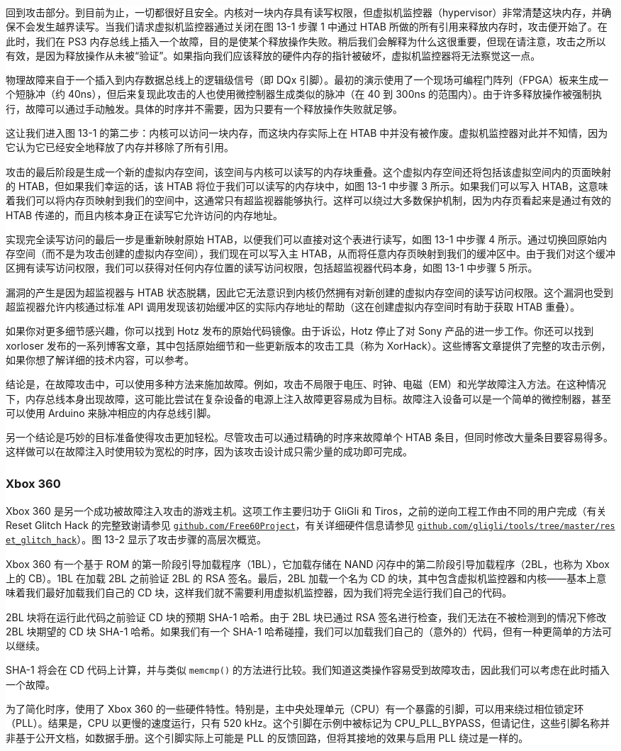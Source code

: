 回到攻击部分。到目前为止，一切都很好且安全。内核对一块内存具有读写权限，但虚拟机监控器（hypervisor）非常清楚这块内存，并确保不会发生越界读写。当我们请求虚拟机监控器通过关闭在图 13-1 步骤 1 中通过 HTAB 所做的所有引用来释放内存时，攻击便开始了。在此时，我们在 PS3 内存总线上插入一个故障，目的是使某个释放操作失败。稍后我们会解释为什么这很重要，但现在请注意，攻击之所以有效，是因为释放操作从未被“验证”。如果指向我们应该释放的硬件内存的指针被破坏，虚拟机监控器将无法察觉这一点。

物理故障来自于一个插入到内存数据总线上的逻辑级信号（即 DQx 引脚）。最初的演示使用了一个现场可编程门阵列（FPGA）板来生成一个短脉冲（约 40ns），但后来复现此攻击的人也使用微控制器生成类似的脉冲（在 40 到 300ns 的范围内）。由于许多释放操作被强制执行，故障可以通过手动触发。具体的时序并不需要，因为只要有一个释放操作失败就足够。

这让我们进入图 13-1 的第二步：内核可以访问一块内存，而这块内存实际上在 HTAB 中并没有被作废。虚拟机监控器对此并不知情，因为它认为它已经安全地释放了内存并移除了所有引用。

攻击的最后阶段是生成一个新的虚拟内存空间，该空间与内核可以读写的内存块重叠。这个虚拟内存空间还将包括该虚拟空间内的页面映射的 HTAB，但如果我们幸运的话，该 HTAB 将位于我们可以读写的内存块中，如图 13-1 中步骤 3 所示。如果我们可以写入 HTAB，这意味着我们可以将内存页映射到我们的空间中，这通常只有超监视器能够执行。这样可以绕过大多数保护机制，因为内存页看起来是通过有效的 HTAB 传递的，而且内核本身正在读写它允许访问的内存地址。

实现完全读写访问的最后一步是重新映射原始 HTAB，以便我们可以直接对这个表进行读写，如图 13-1 中步骤 4 所示。通过切换回原始内存空间（而不是为攻击创建的虚拟内存空间），我们现在可以写入主 HTAB，从而将任意内存页映射到我们的缓冲区中。由于我们对这个缓冲区拥有读写访问权限，我们可以获得对任何内存位置的读写访问权限，包括超监视器代码本身，如图 13-1 中步骤 5 所示。

漏洞的产生是因为超监视器与 HTAB 状态脱耦，因此它无法意识到内核仍然拥有对新创建的虚拟内存空间的读写访问权限。这个漏洞也受到超监视器允许内核通过标准 API 调用发现该初始缓冲区的实际内存地址的帮助（这在创建虚拟内存空间时有助于获取 HTAB 重叠）。

如果你对更多细节感兴趣，你可以找到 Hotz 发布的原始代码镜像。由于诉讼，Hotz 停止了对 Sony 产品的进一步工作。你还可以找到 xorloser 发布的一系列博客文章，其中包括原始细节和一些更新版本的攻击工具（称为 XorHack）。这些博客文章提供了完整的攻击示例，如果你想了解详细的技术内容，可以参考。

结论是，在故障攻击中，可以使用多种方法来施加故障。例如，攻击不局限于电压、时钟、电磁（EM）和光学故障注入方法。在这种情况下，内存总线本身出现故障，这可能比尝试在复杂设备的电源上注入故障更容易成为目标。故障注入设备可以是一个简单的微控制器，甚至可以使用 Arduino 来脉冲相应的内存总线引脚。

另一个结论是巧妙的目标准备使得攻击更加轻松。尽管攻击可以通过精确的时序来故障单个 HTAB 条目，但同时修改大量条目要容易得多。这样做可以在故障注入时使用较为宽松的时序，因为该攻击设计成只需少量的成功即可完成。

### Xbox 360

Xbox 360 是另一个成功被故障注入攻击的游戏主机。这项工作主要归功于 GliGli 和 Tiros，之前的逆向工程工作由不同的用户完成（有关 Reset Glitch Hack 的完整致谢请参见 [`github.com/Free60Project`](https://github.com/Free60Project)，有关详细硬件信息请参见 [`github.com/gligli/tools/tree/master/reset_glitch_hack`](https://github.com/gligli/tools/tree/master/reset_glitch_hack)）。图 13-2 显示了攻击步骤的高层次概览。

Xbox 360 有一个基于 ROM 的第一阶段引导加载程序（1BL），它加载存储在 NAND 闪存中的第二阶段引导加载程序（2BL，也称为 Xbox 上的 CB）。1BL 在加载 2BL 之前验证 2BL 的 RSA 签名。最后，2BL 加载一个名为 CD 的块，其中包含虚拟机监控器和内核——基本上意味着我们最好加载我们自己的 CD 块，这样我们就不需要利用虚拟机监控器，因为我们将完全运行我们自己的代码。

2BL 块将在运行此代码之前验证 CD 块的预期 SHA-1 哈希。由于 2BL 块已通过 RSA 签名进行检查，我们无法在不被检测到的情况下修改 2BL 块期望的 CD 块 SHA-1 哈希。如果我们有一个 SHA-1 哈希碰撞，我们可以加载我们自己的（意外的）代码，但有一种更简单的方法可以继续。

SHA-1 将会在 CD 代码上计算，并与类似 `memcmp()` 的方法进行比较。我们知道这类操作容易受到故障攻击，因此我们可以考虑在此时插入一个故障。

为了简化时序，使用了 Xbox 360 的一些硬件特性。特别是，主中央处理单元（CPU）有一个暴露的引脚，可以用来绕过相位锁定环（PLL）。结果是，CPU 以更慢的速度运行，只有 520 kHz。这个引脚在示例中被标记为 CPU_PLL_BYPASS，但请记住，这些引脚名称并非基于公开文档，如数据手册。这个引脚实际上可能是 PLL 的反馈回路，但将其接地的效果与启用 PLL 绕过是一样的。

